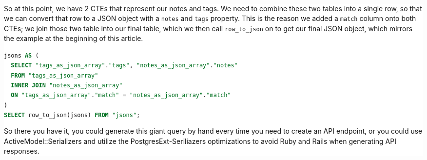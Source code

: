 So at this point, we have 2 CTEs that represent our notes and tags. We
need to combine these two tables into a single row, so that we can convert
that row to a JSON object with a `notes` and `tags` property. This is
the reason we added a `match` column onto both CTEs; we join those two
table into our final table, which we then call `row_to_json` on to get
our final JSON object, which mirrors the example at the beginning of
this article.

```sql
jsons AS (
  SELECT "tags_as_json_array"."tags", "notes_as_json_array"."notes"
  FROM "tags_as_json_array"
  INNER JOIN "notes_as_json_array"
  ON "tags_as_json_array"."match" = "notes_as_json_array"."match"
)
SELECT row_to_json(jsons) FROM "jsons";
```

So there you have it, you could generate this giant query by hand every
time you need to create an API endpoint, or you could use ActiveModel::Serializers
and utilize the PostgresExt-Seriliazers optimizations to avoid Ruby and
Rails when generating API responses.
